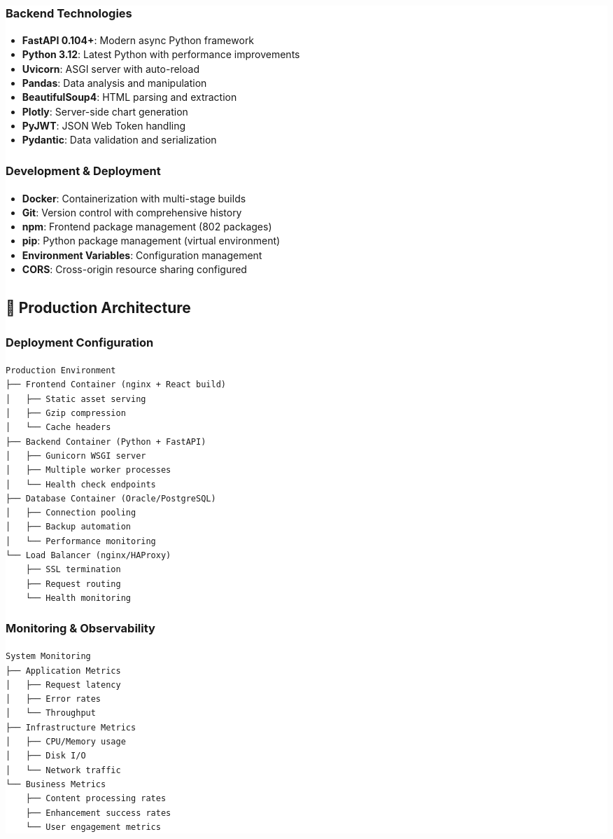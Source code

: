 ### **Backend Technologies**
- **FastAPI 0.104+**: Modern async Python framework
- **Python 3.12**: Latest Python with performance improvements
- **Uvicorn**: ASGI server with auto-reload
- **Pandas**: Data analysis and manipulation
- **BeautifulSoup4**: HTML parsing and extraction
- **Plotly**: Server-side chart generation
- **PyJWT**: JSON Web Token handling
- **Pydantic**: Data validation and serialization

### **Development & Deployment**
- **Docker**: Containerization with multi-stage builds
- **Git**: Version control with comprehensive history
- **npm**: Frontend package management (802 packages)
- **pip**: Python package management (virtual environment)
- **Environment Variables**: Configuration management
- **CORS**: Cross-origin resource sharing configured

## 🚀 **Production Architecture**

### **Deployment Configuration**
```
Production Environment
├── Frontend Container (nginx + React build)
│   ├── Static asset serving
│   ├── Gzip compression
│   └── Cache headers
├── Backend Container (Python + FastAPI)
│   ├── Gunicorn WSGI server
│   ├── Multiple worker processes
│   └── Health check endpoints
├── Database Container (Oracle/PostgreSQL)
│   ├── Connection pooling
│   ├── Backup automation
│   └── Performance monitoring
└── Load Balancer (nginx/HAProxy)
    ├── SSL termination
    ├── Request routing
    └── Health monitoring
```

### **Monitoring & Observability**
```
System Monitoring
├── Application Metrics
│   ├── Request latency
│   ├── Error rates
│   └── Throughput
├── Infrastructure Metrics
│   ├── CPU/Memory usage
│   ├── Disk I/O
│   └── Network traffic
└── Business Metrics
    ├── Content processing rates
    ├── Enhancement success rates
    └── User engagement metrics
```
